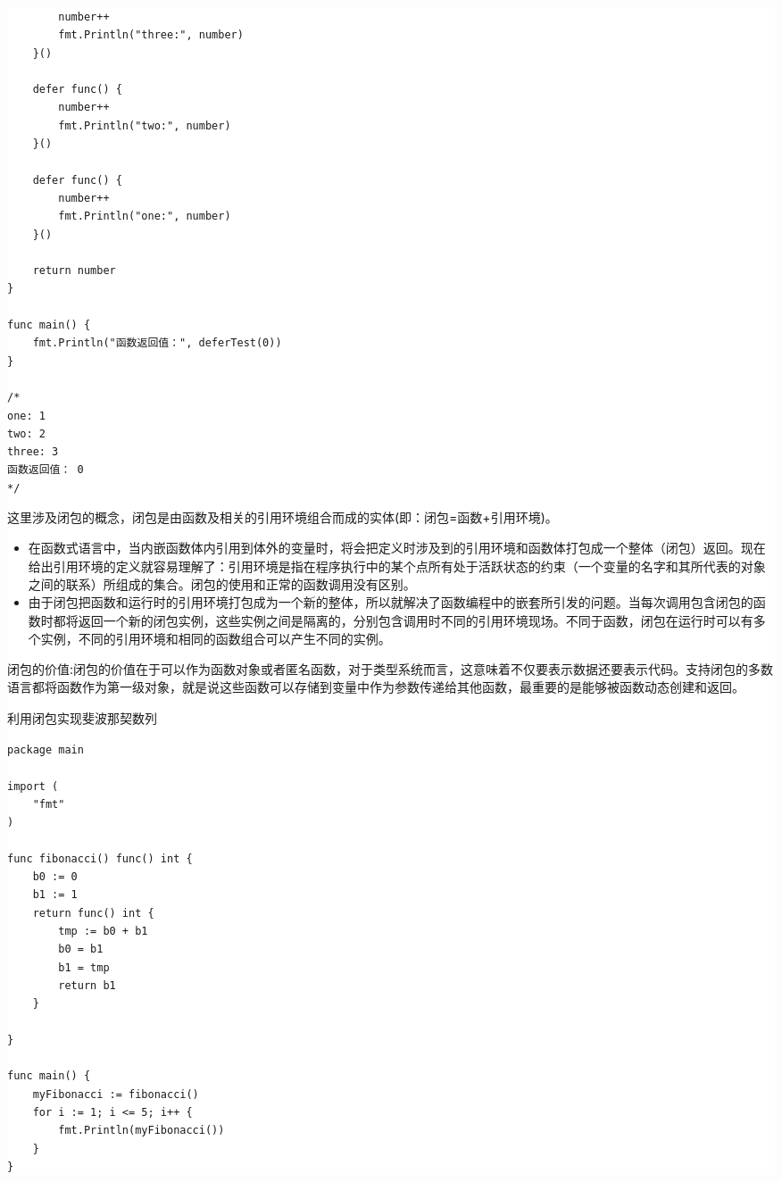 ```
        number++
        fmt.Println("three:", number)
    }()

    defer func() {
        number++
        fmt.Println("two:", number)
    }()

    defer func() {
        number++
        fmt.Println("one:", number)
    }()

    return number
}

func main() {
    fmt.Println("函数返回值：", deferTest(0))
}

/*
one: 1
two: 2
three: 3
函数返回值： 0
*/
```
这里涉及闭包的概念，闭包是由函数及相关的引用环境组合而成的实体(即：闭包=函数+引用环境)。

- 在函数式语言中，当内嵌函数体内引用到体外的变量时，将会把定义时涉及到的引用环境和函数体打包成一个整体（闭包）返回。现在给出引用环境的定义就容易理解了：引用环境是指在程序执行中的某个点所有处于活跃状态的约束（一个变量的名字和其所代表的对象之间的联系）所组成的集合。闭包的使用和正常的函数调用没有区别。
- 由于闭包把函数和运行时的引用环境打包成为一个新的整体，所以就解决了函数编程中的嵌套所引发的问题。当每次调用包含闭包的函数时都将返回一个新的闭包实例，这些实例之间是隔离的，分别包含调用时不同的引用环境现场。不同于函数，闭包在运行时可以有多个实例，不同的引用环境和相同的函数组合可以产生不同的实例。

闭包的价值:闭包的价值在于可以作为函数对象或者匿名函数，对于类型系统而言，这意味着不仅要表示数据还要表示代码。支持闭包的多数语言都将函数作为第一级对象，就是说这些函数可以存储到变量中作为参数传递给其他函数，最重要的是能够被函数动态创建和返回。


利用闭包实现斐波那契数列
```
package main

import (
	"fmt"
)

func fibonacci() func() int {
	b0 := 0
	b1 := 1
	return func() int {
		tmp := b0 + b1
		b0 = b1
		b1 = tmp
		return b1
	}

}

func main() {
	myFibonacci := fibonacci()
	for i := 1; i <= 5; i++ {
		fmt.Println(myFibonacci())
	}
}
```